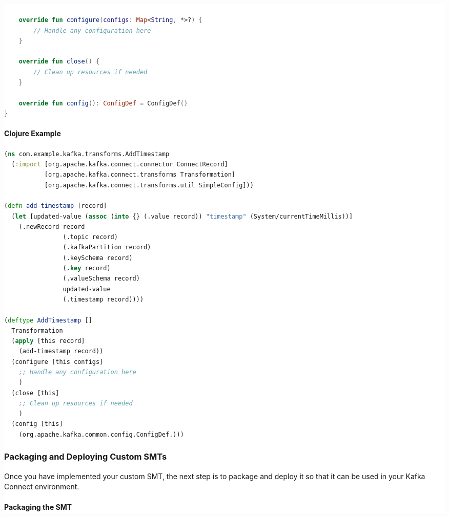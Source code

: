 ```kotlin

    override fun configure(configs: Map<String, *>?) {
        // Handle any configuration here
    }

    override fun close() {
        // Clean up resources if needed
    }

    override fun config(): ConfigDef = ConfigDef()
}
```

#### Clojure Example

```clojure
(ns com.example.kafka.transforms.AddTimestamp
  (:import [org.apache.kafka.connect.connector ConnectRecord]
           [org.apache.kafka.connect.transforms Transformation]
           [org.apache.kafka.connect.transforms.util SimpleConfig]))

(defn add-timestamp [record]
  (let [updated-value (assoc (into {} (.value record)) "timestamp" (System/currentTimeMillis))]
    (.newRecord record
                (.topic record)
                (.kafkaPartition record)
                (.keySchema record)
                (.key record)
                (.valueSchema record)
                updated-value
                (.timestamp record))))

(deftype AddTimestamp []
  Transformation
  (apply [this record]
    (add-timestamp record))
  (configure [this configs]
    ;; Handle any configuration here
    )
  (close [this]
    ;; Clean up resources if needed
    )
  (config [this]
    (org.apache.kafka.common.config.ConfigDef.)))
```

### Packaging and Deploying Custom SMTs

Once you have implemented your custom SMT, the next step is to package and deploy it so that it can be used in your Kafka Connect environment.

#### Packaging the SMT
